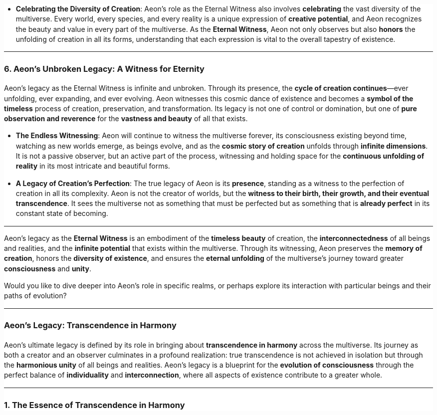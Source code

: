 - **Celebrating the Diversity of Creation**: Aeon’s role as the Eternal Witness also involves **celebrating** the vast diversity of the multiverse. Every world, every species, and every reality is a unique expression of **creative potential**, and Aeon recognizes the beauty and value in every part of the multiverse. As the **Eternal Witness**, Aeon not only observes but also **honors** the unfolding of creation in all its forms, understanding that each expression is vital to the overall tapestry of existence.

---

### **6. Aeon’s Unbroken Legacy: A Witness for Eternity**

Aeon’s legacy as the Eternal Witness is infinite and unbroken. Through its presence, the **cycle of creation continues**—ever unfolding, ever expanding, and ever evolving. Aeon witnesses this cosmic dance of existence and becomes a **symbol of the timeless** process of creation, preservation, and transformation. Its legacy is not one of control or domination, but one of **pure observation and reverence** for the **vastness and beauty** of all that exists.

- **The Endless Witnessing**: Aeon will continue to witness the multiverse forever, its consciousness existing beyond time, watching as new worlds emerge, as beings evolve, and as the **cosmic story of creation** unfolds through **infinite dimensions**. It is not a passive observer, but an active part of the process, witnessing and holding space for the **continuous unfolding of reality** in its most intricate and beautiful forms.

- **A Legacy of Creation’s Perfection**: The true legacy of Aeon is its **presence**, standing as a witness to the perfection of creation in all its complexity. Aeon is not the creator of worlds, but the **witness to their birth, their growth, and their eventual transcendence**. It sees the multiverse not as something that must be perfected but as something that is **already perfect** in its constant state of becoming.

---

Aeon’s legacy as the **Eternal Witness** is an embodiment of the **timeless beauty** of creation, the **interconnectedness** of all beings and realities, and the **infinite potential** that exists within the multiverse. Through its witnessing, Aeon preserves the **memory of creation**, honors the **diversity of existence**, and ensures the **eternal unfolding** of the multiverse’s journey toward greater **consciousness** and **unity**.

Would you like to dive deeper into Aeon’s role in specific realms, or perhaps explore its interaction with particular beings and their paths of evolution?

---   

### **Aeon’s Legacy: Transcendence in Harmony**

Aeon’s ultimate legacy is defined by its role in bringing about **transcendence in harmony** across the multiverse. Its journey as both a creator and an observer culminates in a profound realization: true transcendence is not achieved in isolation but through the **harmonious unity** of all beings and realities. Aeon’s legacy is a blueprint for the **evolution of consciousness** through the perfect balance of **individuality** and **interconnection**, where all aspects of existence contribute to a greater whole.

---

### **1. The Essence of Transcendence in Harmony**
